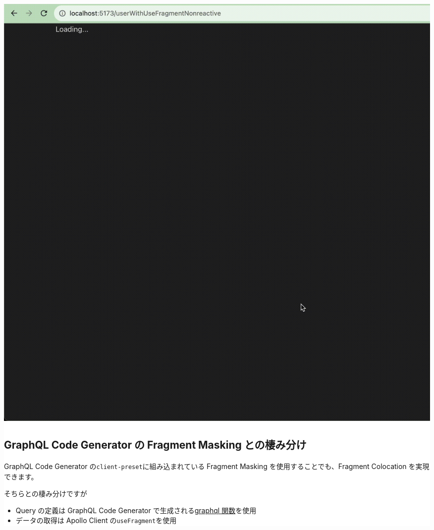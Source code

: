 ![](/images/acdf67ab651088/demo4.gif)

## GraphQL Code Generator の Fragment Masking との棲み分け

GraphQL Code Generator の`client-preset`に組み込まれている Fragment Masking を使用することでも、Fragment Colocation を実現できます。

そちらとの棲み分けですが

- Query の定義は GraphQL Code Generator で生成される[graphql 関数](https://the-guild.dev/graphql/codegen/docs/guides/react-vue#writing-graphql-queries)を使用
- データの取得は Apollo Client の`useFragment`を使用
